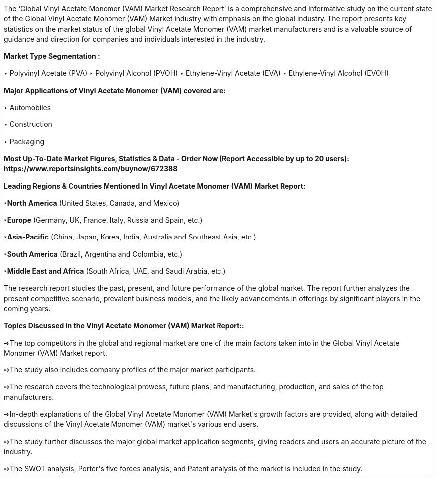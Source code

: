 The ‘Global Vinyl Acetate Monomer (VAM) Market Research Report’ is a comprehensive and informative study on the current state of the Global Vinyl Acetate Monomer (VAM) Market industry with emphasis on the global industry. The report presents key statistics on the market status of the global Vinyl Acetate Monomer (VAM) market manufacturers and is a valuable source of guidance and direction for companies and individuals interested in the industry.

<strong>Market Type Segmentation :</strong>

‣ Polyvinyl Acetate (PVA)
‣ Polyvinyl Alcohol (PVOH)
‣ Ethylene-Vinyl Acetate (EVA)
‣ Ethylene-Vinyl Alcohol (EVOH)

<strong>Major Applications of Vinyl Acetate Monomer (VAM) covered are:</strong>

‣ Automobiles

‣ Construction

‣ Packaging

<strong>Most Up-To-Date Market Figures, Statistics & Data - Order Now (Report Accessible by up to 20 users): <a href=https://www.reportsinsights.com/buynow/672388>https://www.reportsinsights.com/buynow/672388</a></strong>

<strong>Leading Regions &amp; Countries Mentioned In Vinyl Acetate Monomer (VAM) Market Report:</strong>

<strong>‣North America</strong> (United States, Canada, and Mexico)

<strong>‣Europe</strong> (Germany, UK, France, Italy, Russia and Spain, etc.)

<strong>‣Asia-Pacific</strong> (China, Japan, Korea, India, Australia and Southeast Asia, etc.)

<strong>‣South America</strong> (Brazil, Argentina and Colombia, etc.)

<strong>‣Middle East and Africa</strong> (South Africa, UAE, and Saudi Arabia, etc.)

The research report studies the past, present, and future performance of the global market. The report further analyzes the present competitive scenario, prevalent business models, and the likely advancements in offerings by significant players in the coming years.

<strong>Topics Discussed in the Vinyl Acetate Monomer (VAM) Market Report::</strong>

➺The top competitors in the global and regional market are one of the main factors taken into in the Global Vinyl Acetate Monomer (VAM) Market report.

➺The study also includes company profiles of the major market participants.

➺The research covers the technological prowess, future plans, and manufacturing, production, and sales of the top manufacturers.

➺In-depth explanations of the Global Vinyl Acetate Monomer (VAM) Market's growth factors are provided, along with detailed discussions of the Vinyl Acetate Monomer (VAM) market's various end users.

➺The study further discusses the major global market application segments, giving readers and users an accurate picture of the industry.

➺The SWOT analysis, Porter's five forces analysis, and Patent analysis of the market is included in the study.
